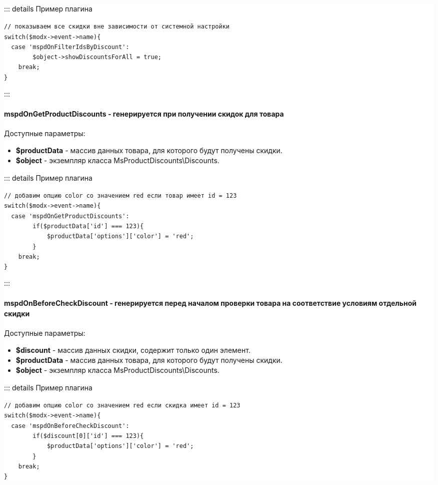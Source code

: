 ::: details Пример плагина

```php:line-numbers
// показываем все скидки вне зависимости от системной настройки
switch($modx->event->name){
  case 'mspdOnFilterIdsByDiscount':
        $object->showDiscountsForAll = true;   
    break;
}
```

:::

#### mspdOnGetProductDiscounts - генерируется при получении скидок для товара

Доступные параметры:

* **$productData** - массив данных товара, для которого будут получены скидки.
* **$object** - экземпляр класса MsProductDiscounts\Discounts.

::: details Пример плагина

```php:line-numbers
// добавим опцию color со значением red если товар имеет id = 123
switch($modx->event->name){
  case 'mspdOnGetProductDiscounts':
        if($productData['id'] === 123){
            $productData['options']['color'] = 'red';
        }        
    break;
}
```

:::

#### mspdOnBeforeCheckDiscount - генерируется перед началом проверки товара на соответствие условиям отдельной скидки

Доступные параметры:

* **$discount** - массив данных скидки, содержит только один элемент.
* **$productData** - массив данных товара, для которого будут получены скидки.
* **$object** - экземпляр класса MsProductDiscounts\Discounts.

::: details Пример плагина

```php:line-numbers
// добавим опцию color со значением red если скидка имеет id = 123
switch($modx->event->name){
  case 'mspdOnBeforeCheckDiscount':
        if($discount[0]['id'] === 123){
            $productData['options']['color'] = 'red';
        }        
    break;
}
```
